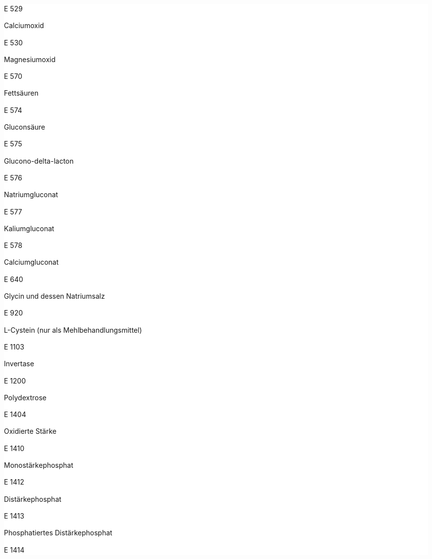 E 529

Calciumoxid

E 530

Magnesiumoxid

E 570

Fettsäuren

E 574

Gluconsäure

E 575

Glucono-delta-lacton

E 576

Natriumgluconat

E 577

Kaliumgluconat

E 578

Calciumgluconat

E 640

Glycin und dessen Natriumsalz

E 920

L-Cystein (nur als Mehlbehandlungsmittel)

E 1103

Invertase

E 1200

Polydextrose

E 1404

Oxidierte Stärke

E 1410

Monostärkephosphat

E 1412

Distärkephosphat

E 1413

Phosphatiertes Distärkephosphat

E 1414
